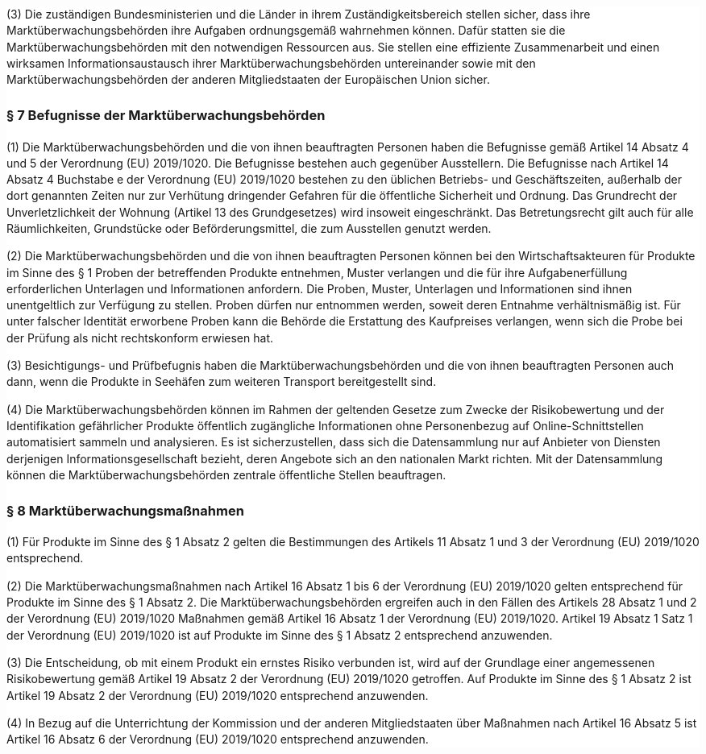 (3) Die zuständigen Bundesministerien und die Länder in ihrem Zuständigkeitsbereich stellen sicher, dass ihre Marktüberwachungsbehörden ihre Aufgaben ordnungsgemäß wahrnehmen können. Dafür statten sie die Marktüberwachungsbehörden mit den notwendigen Ressourcen aus. Sie stellen eine effiziente Zusammenarbeit und einen wirksamen Informationsaustausch ihrer Marktüberwachungsbehörden untereinander sowie mit den Marktüberwachungsbehörden der anderen Mitgliedstaaten der Europäischen Union sicher.


### § 7 Befugnisse der Marktüberwachungsbehörden

(1) Die Marktüberwachungsbehörden und die von ihnen beauftragten Personen haben die Befugnisse gemäß Artikel 14 Absatz 4 und 5 der Verordnung (EU) 2019/1020. Die Befugnisse bestehen auch gegenüber Ausstellern. Die Befugnisse nach Artikel 14 Absatz 4 Buchstabe e der Verordnung (EU) 2019/1020 bestehen zu den üblichen Betriebs- und Geschäftszeiten, außerhalb der dort genannten Zeiten nur zur Verhütung dringender Gefahren für die öffentliche Sicherheit und Ordnung. Das Grundrecht der Unverletzlichkeit der Wohnung (Artikel 13 des Grundgesetzes) wird insoweit eingeschränkt. Das Betretungsrecht gilt auch für alle Räumlichkeiten, Grundstücke oder Beförderungsmittel, die zum Ausstellen genutzt werden.

(2) Die Marktüberwachungsbehörden und die von ihnen beauftragten Personen können bei den Wirtschaftsakteuren für Produkte im Sinne des § 1 Proben der betreffenden Produkte entnehmen, Muster verlangen und die für ihre Aufgabenerfüllung erforderlichen Unterlagen und Informationen anfordern. Die Proben, Muster, Unterlagen und Informationen sind ihnen unentgeltlich zur Verfügung zu stellen. Proben dürfen nur entnommen werden, soweit deren Entnahme verhältnismäßig ist. Für unter falscher Identität erworbene Proben kann die Behörde die Erstattung des Kaufpreises verlangen, wenn sich die Probe bei der Prüfung als nicht rechtskonform erwiesen hat.

(3) Besichtigungs- und Prüfbefugnis haben die Marktüberwachungsbehörden und die von ihnen beauftragten Personen auch dann, wenn die Produkte in Seehäfen zum weiteren Transport bereitgestellt sind.

(4) Die Marktüberwachungsbehörden können im Rahmen der geltenden Gesetze zum Zwecke der Risikobewertung und der Identifikation gefährlicher Produkte öffentlich zugängliche Informationen ohne Personenbezug auf Online-Schnittstellen automatisiert sammeln und analysieren. Es ist sicherzustellen, dass sich die Datensammlung nur auf Anbieter von Diensten derjenigen Informationsgesellschaft bezieht, deren Angebote sich an den nationalen Markt richten. Mit der Datensammlung können die Marktüberwachungsbehörden zentrale öffentliche Stellen beauftragen.


### § 8 Marktüberwachungsmaßnahmen

(1) Für Produkte im Sinne des § 1 Absatz 2 gelten die Bestimmungen des Artikels 11 Absatz 1 und 3 der Verordnung (EU) 2019/1020 entsprechend.

(2) Die Marktüberwachungsmaßnahmen nach Artikel 16 Absatz 1 bis 6 der Verordnung (EU) 2019/1020 gelten entsprechend für Produkte im Sinne des § 1 Absatz 2. Die Marktüberwachungsbehörden ergreifen auch in den Fällen des Artikels 28 Absatz 1 und 2 der Verordnung (EU) 2019/1020 Maßnahmen gemäß Artikel 16 Absatz 1 der Verordnung (EU) 2019/1020. Artikel 19 Absatz 1 Satz 1 der Verordnung (EU) 2019/1020 ist auf Produkte im Sinne des § 1 Absatz 2 entsprechend anzuwenden.

(3) Die Entscheidung, ob mit einem Produkt ein ernstes Risiko verbunden ist, wird auf der Grundlage einer angemessenen Risikobewertung gemäß Artikel 19 Absatz 2 der Verordnung (EU) 2019/1020 getroffen. Auf Produkte im Sinne des § 1 Absatz 2 ist Artikel 19 Absatz 2 der Verordnung (EU) 2019/1020 entsprechend anzuwenden.

(4) In Bezug auf die Unterrichtung der Kommission und der anderen Mitgliedstaaten über Maßnahmen nach Artikel 16 Absatz 5 ist Artikel 16 Absatz 6 der Verordnung (EU) 2019/1020 entsprechend anzuwenden.
